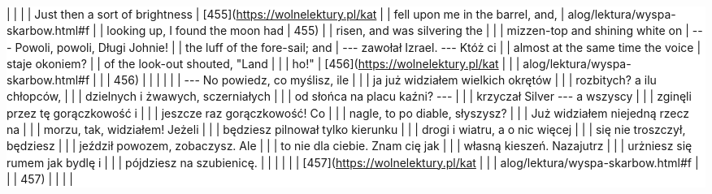 |                                   |                                   |
| Just then a sort of brightness    | [455](https://wolnelektury.pl/kat |
| fell upon me in the barrel, and,  | alog/lektura/wyspa-skarbow.html#f |
| looking up, I found the moon had  | 455)                              |
| risen, and was silvering the      |                                   |
| mizzen-top and shining white on   | --- Powoli, powoli, Długi Johnie! |
| the luff of the fore-sail; and    | --- zawołał Izrael. --- Któż ci   |
| almost at the same time the voice | staje okoniem?                    |
| of the look-out shouted, \"Land   |                                   |
| ho!\"                             | [456](https://wolnelektury.pl/kat |
|                                   | alog/lektura/wyspa-skarbow.html#f |
|                                   | 456)                              |
|                                   |                                   |
|                                   | --- No powiedz, co myślisz, ile   |
|                                   | ja już widziałem wielkich okrętów |
|                                   | rozbitych? a ilu chłopców,        |
|                                   | dzielnych i żwawych, sczerniałych |
|                                   | od słońca na placu kaźni? ---     |
|                                   | krzyczał Silver --- a wszyscy     |
|                                   | zginęli przez tę gorączkowość i   |
|                                   | jeszcze raz gorączkowość! Co      |
|                                   | nagle, to po diable, słyszysz?    |
|                                   | Już widziałem niejedną rzecz na   |
|                                   | morzu, tak, widziałem! Jeżeli     |
|                                   | będziesz pilnował tylko kierunku  |
|                                   | drogi i wiatru, a o nic więcej    |
|                                   | się nie troszczył, będziesz       |
|                                   | jeździł powozem, zobaczysz. Ale   |
|                                   | to nie dla ciebie. Znam cię jak   |
|                                   | własną kieszeń. Nazajutrz         |
|                                   | urżniesz się rumem jak bydlę i    |
|                                   | pójdziesz na szubienicę.          |
|                                   |                                   |
|                                   | [457](https://wolnelektury.pl/kat |
|                                   | alog/lektura/wyspa-skarbow.html#f |
|                                   | 457)                              |
|                                   |                                   |